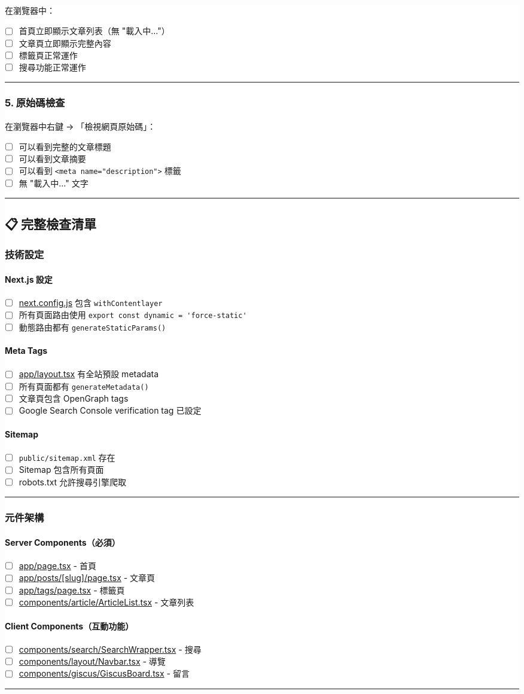 在瀏覽器中：
- [ ] 首頁立即顯示文章列表（無 "載入中..."）
- [ ] 文章頁立即顯示完整內容
- [ ] 標籤頁正常運作
- [ ] 搜尋功能正常運作

---

### 5. 原始碼檢查

在瀏覽器中右鍵 → 「檢視網頁原始碼」：
- [ ] 可以看到完整的文章標題
- [ ] 可以看到文章摘要
- [ ] 可以看到 `<meta name="description">` 標籤
- [ ] 無 "載入中..." 文字

---

## 📋 完整檢查清單

### 技術設定

#### Next.js 設定
- [ ] [next.config.js](next.config.js) 包含 `withContentlayer`
- [ ] 所有頁面路由使用 `export const dynamic = 'force-static'`
- [ ] 動態路由都有 `generateStaticParams()`

#### Meta Tags
- [ ] [app/layout.tsx](app/layout.tsx) 有全站預設 metadata
- [ ] 所有頁面都有 `generateMetadata()`
- [ ] 文章頁包含 OpenGraph tags
- [ ] Google Search Console verification tag 已設定

#### Sitemap
- [ ] `public/sitemap.xml` 存在
- [ ] Sitemap 包含所有頁面
- [ ] robots.txt 允許搜尋引擎爬取

---

### 元件架構

#### Server Components（必須）
- [ ] [app/page.tsx](app/page.tsx) - 首頁
- [ ] [app/posts/[slug]/page.tsx](app/posts/[slug]/page.tsx) - 文章頁
- [ ] [app/tags/page.tsx](app/tags/page.tsx) - 標籤頁
- [ ] [components/article/ArticleList.tsx](components/article/ArticleList.tsx) - 文章列表

#### Client Components（互動功能）
- [ ] [components/search/SearchWrapper.tsx](components/search/SearchWrapper.tsx) - 搜尋
- [ ] [components/layout/Navbar.tsx](components/layout/Navbar.tsx) - 導覽
- [ ] [components/giscus/GiscusBoard.tsx](components/giscus/GiscusBoard.tsx) - 留言

---
